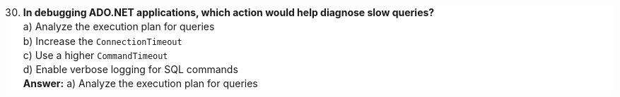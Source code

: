 30. **In debugging ADO.NET applications, which action would help diagnose slow queries?**  
    a) Analyze the execution plan for queries  
    b) Increase the `ConnectionTimeout`  
    c) Use a higher `CommandTimeout`  
    d) Enable verbose logging for SQL commands  
    **Answer:** a) Analyze the execution plan for queries
